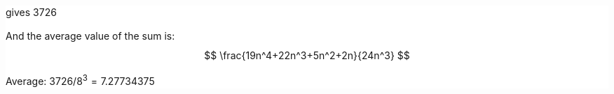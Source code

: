 

gives 3726

And the average value of the sum is:
$$
\frac{19n^4+22n^3+5n^2+2n}{24n^3}
$$

Average: $3726/8^3 = 7.27734375$


